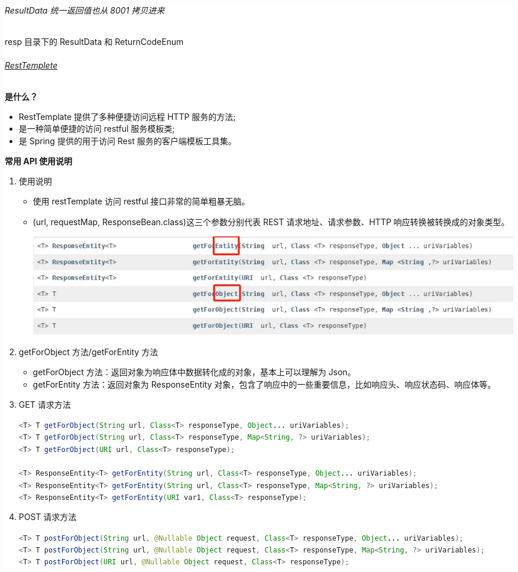 ###### ResultData 统一返回值也从 8001 拷贝进来

resp 目录下的 ResultData 和 ReturnCodeEnum

###### [RestTemplete](https://docs.spring.io/spring-framework/docs/6.0.11/javadoc-api/org/springframework/web/client/RestTemplate.html)

**是什么？**

- RestTemplate 提供了多种便捷访问远程 HTTP 服务的方法;
- 是一种简单便捷的访问 restful 服务模板类;
- 是 Spring 提供的用于访问 Rest 服务的客户端模板工具集。

**常用 API 使用说明**

1. 使用说明

    - 使用 restTemplate 访问 restful 接口非常的简单粗暴无脑。

    - (url, requestMap, ResponseBean.class)这三个参数分别代表 REST 请求地址、请求参数、HTTP 响应转换被转换成的对象类型。

        ![image-20240503150524394](SpringCloud.assets/image-20240503150524394.webp)

2. getForObject 方法/getForEntity 方法

    - getForObject 方法：返回对象为响应体中数据转化成的对象，基本上可以理解为 Json。
    - getForEntity 方法：返回对象为 ResponseEntity 对象，包含了响应中的一些重要信息，比如响应头、响应状态码、响应体等。

3. GET 请求方法

    ```java
    <T> T getForObject(String url, Class<T> responseType, Object... uriVariables);
    <T> T getForObject(String url, Class<T> responseType, Map<String, ?> uriVariables);
    <T> T getForObject(URI url, Class<T> responseType);
    
    <T> ResponseEntity<T> getForEntity(String url, Class<T> responseType, Object... uriVariables);
    <T> ResponseEntity<T> getForEntity(String url, Class<T> responseType, Map<String, ?> uriVariables);
    <T> ResponseEntity<T> getForEntity(URI var1, Class<T> responseType);
    ```
    
4. POST 请求方法

    ```java
    <T> T postForObject(String url, @Nullable Object request, Class<T> responseType, Object... uriVariables);
    <T> T postForObject(String url, @Nullable Object request, Class<T> responseType, Map<String, ?> uriVariables);
    <T> T postForObject(URI url, @Nullable Object request, Class<T> responseType);
    